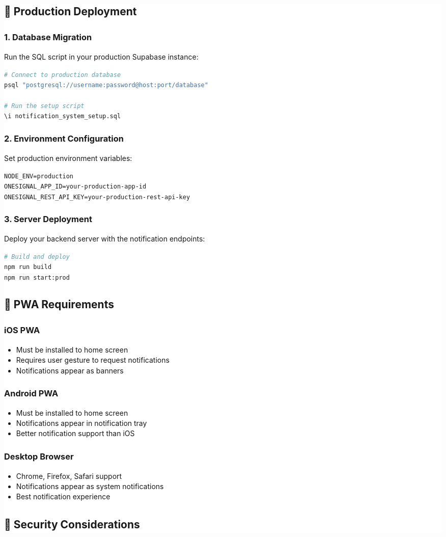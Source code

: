 ## 🚀 Production Deployment

### 1. Database Migration

Run the SQL script in your production Supabase instance:

```bash
# Connect to production database
psql "postgresql://username:password@host:port/database"

# Run the setup script
\i notification_system_setup.sql
```

### 2. Environment Configuration

Set production environment variables:

```env
NODE_ENV=production
ONESIGNAL_APP_ID=your-production-app-id
ONESIGNAL_REST_API_KEY=your-production-rest-api-key
```

### 3. Server Deployment

Deploy your backend server with the notification endpoints:

```bash
# Build and deploy
npm run build
npm run start:prod
```

## 📱 PWA Requirements

### iOS PWA
- Must be installed to home screen
- Requires user gesture to request notifications
- Notifications appear as banners

### Android PWA
- Must be installed to home screen
- Notifications appear in notification tray
- Better notification support than iOS

### Desktop Browser
- Chrome, Firefox, Safari support
- Notifications appear as system notifications
- Best notification experience

## 🔐 Security Considerations
